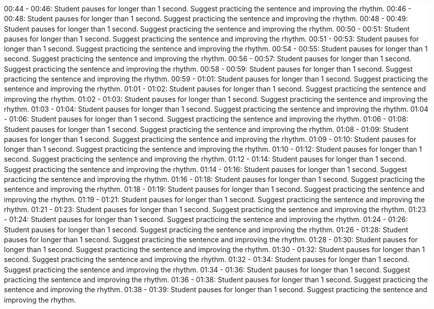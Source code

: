 00:44 - 00:46: Student pauses for longer than 1 second. Suggest practicing the sentence and improving the rhythm.
00:46 - 00:48: Student pauses for longer than 1 second. Suggest practicing the sentence and improving the rhythm.
00:48 - 00:49: Student pauses for longer than 1 second. Suggest practicing the sentence and improving the rhythm.
00:50 - 00:51: Student pauses for longer than 1 second. Suggest practicing the sentence and improving the rhythm.
00:51 - 00:53: Student pauses for longer than 1 second. Suggest practicing the sentence and improving the rhythm.
00:54 - 00:55: Student pauses for longer than 1 second. Suggest practicing the sentence and improving the rhythm.
00:56 - 00:57: Student pauses for longer than 1 second. Suggest practicing the sentence and improving the rhythm.
00:58 - 00:59: Student pauses for longer than 1 second. Suggest practicing the sentence and improving the rhythm.
00:59 - 01:01: Student pauses for longer than 1 second. Suggest practicing the sentence and improving the rhythm.
01:01 - 01:02: Student pauses for longer than 1 second. Suggest practicing the sentence and improving the rhythm.
01:02 - 01:03: Student pauses for longer than 1 second. Suggest practicing the sentence and improving the rhythm.
01:03 - 01:04: Student pauses for longer than 1 second. Suggest practicing the sentence and improving the rhythm.
01:04 - 01:06: Student pauses for longer than 1 second. Suggest practicing the sentence and improving the rhythm.
01:06 - 01:08: Student pauses for longer than 1 second. Suggest practicing the sentence and improving the rhythm.
01:08 - 01:09: Student pauses for longer than 1 second. Suggest practicing the sentence and improving the rhythm.
01:09 - 01:10: Student pauses for longer than 1 second. Suggest practicing the sentence and improving the rhythm.
01:10 - 01:12: Student pauses for longer than 1 second. Suggest practicing the sentence and improving the rhythm.
01:12 - 01:14: Student pauses for longer than 1 second. Suggest practicing the sentence and improving the rhythm.
01:14 - 01:16: Student pauses for longer than 1 second. Suggest practicing the sentence and improving the rhythm.
01:16 - 01:18: Student pauses for longer than 1 second. Suggest practicing the sentence and improving the rhythm.
01:18 - 01:19: Student pauses for longer than 1 second. Suggest practicing the sentence and improving the rhythm.
01:19 - 01:21: Student pauses for longer than 1 second. Suggest practicing the sentence and improving the rhythm.
01:21 - 01:23: Student pauses for longer than 1 second. Suggest practicing the sentence and improving the rhythm.
01:23 - 01:24: Student pauses for longer than 1 second. Suggest practicing the sentence and improving the rhythm.
01:24 - 01:26: Student pauses for longer than 1 second. Suggest practicing the sentence and improving the rhythm.
01:26 - 01:28: Student pauses for longer than 1 second. Suggest practicing the sentence and improving the rhythm.
01:28 - 01:30: Student pauses for longer than 1 second. Suggest practicing the sentence and improving the rhythm.
01:30 - 01:32: Student pauses for longer than 1 second. Suggest practicing the sentence and improving the rhythm.
01:32 - 01:34: Student pauses for longer than 1 second. Suggest practicing the sentence and improving the rhythm.
01:34 - 01:36: Student pauses for longer than 1 second. Suggest practicing the sentence and improving the rhythm.
01:36 - 01:38: Student pauses for longer than 1 second. Suggest practicing the sentence and improving the rhythm.
01:38 - 01:39: Student pauses for longer than 1 second. Suggest practicing the sentence and improving the rhythm.
